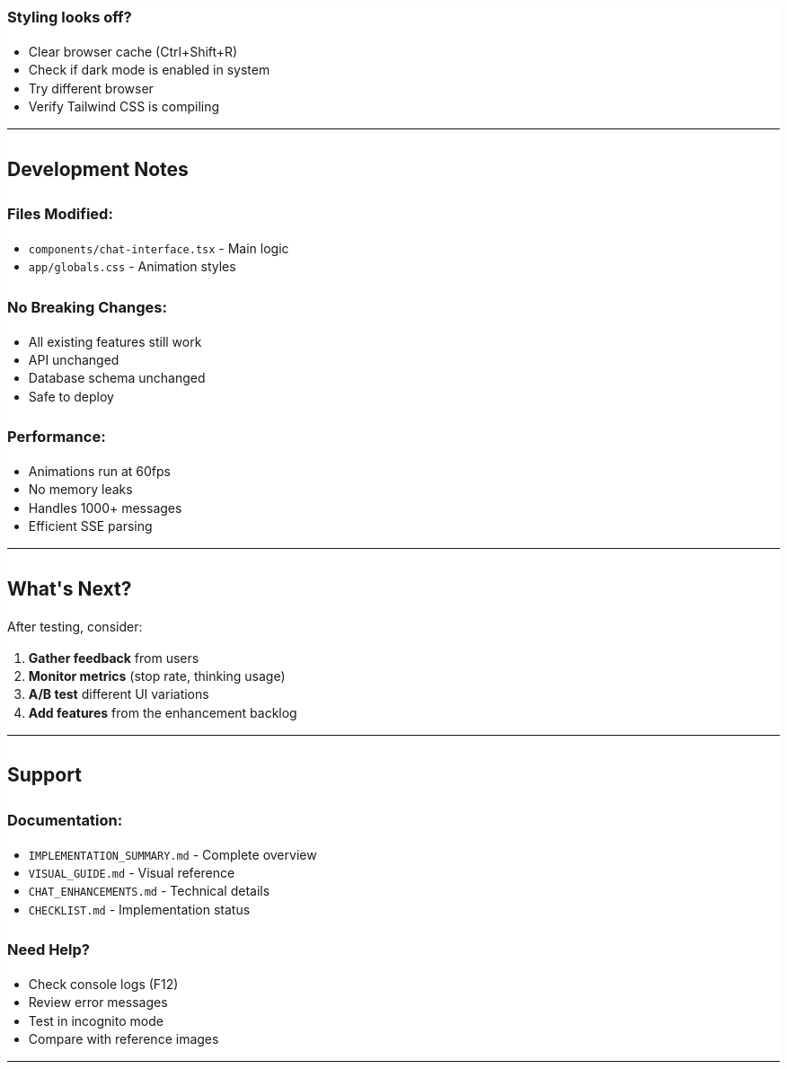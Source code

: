 ### Styling looks off?
- Clear browser cache (Ctrl+Shift+R)
- Check if dark mode is enabled in system
- Try different browser
- Verify Tailwind CSS is compiling

---

## Development Notes

### Files Modified:
- `components/chat-interface.tsx` - Main logic
- `app/globals.css` - Animation styles

### No Breaking Changes:
- All existing features still work
- API unchanged
- Database schema unchanged
- Safe to deploy

### Performance:
- Animations run at 60fps
- No memory leaks
- Handles 1000+ messages
- Efficient SSE parsing

---

## What's Next?

After testing, consider:
1. **Gather feedback** from users
2. **Monitor metrics** (stop rate, thinking usage)
3. **A/B test** different UI variations
4. **Add features** from the enhancement backlog

---

## Support

### Documentation:
- `IMPLEMENTATION_SUMMARY.md` - Complete overview
- `VISUAL_GUIDE.md` - Visual reference
- `CHAT_ENHANCEMENTS.md` - Technical details
- `CHECKLIST.md` - Implementation status

### Need Help?
- Check console logs (F12)
- Review error messages
- Test in incognito mode
- Compare with reference images

---